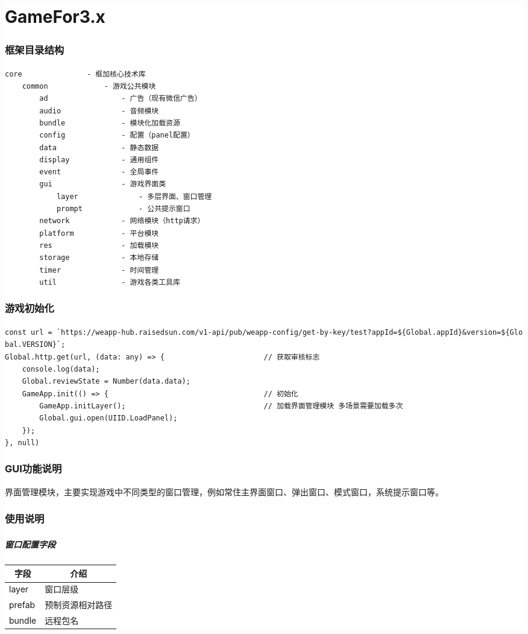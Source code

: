# GameFor3.x

### 框架目录结构
```
core               - 框加核心技术库
    common             - 游戏公共模块
        ad                 - 广告（现有微信广告）
        audio              - 音频模块
        bundle             - 模块化加载资源
        config             - 配置（panel配置）
        data               - 静态数据
        display            - 通用组件
        event              - 全局事件
        gui                - 游戏界面类
            layer              - 多层界面、窗口管理
            prompt             - 公共提示窗口
        network            - 网络模块（http请求）
        platform           - 平台模块
        res                - 加载模块
        storage            - 本地存储
        timer              - 时间管理
        util               - 游戏各类工具库
```

### 游戏初始化
```
const url = `https://weapp-hub.raisedsun.com/v1-api/pub/weapp-config/get-by-key/test?appId=${Global.appId}&version=${Global.VERSION}`;
Global.http.get(url, (data: any) => {                       // 获取审核标志
    console.log(data);                  
    Global.reviewState = Number(data.data);
    GameApp.init(() => {                                    // 初始化
        GameApp.initLayer();                                // 加载界面管理模块 多场景需要加载多次
        Global.gui.open(UIID.LoadPanel);
    });
}, null)
```


### GUI功能说明
界面管理模块，主要实现游戏中不同类型的窗口管理，例如常住主界面窗口、弹出窗口、模式窗口，系统提示窗口等。

### 使用说明
##### 窗口配置字段
| 字段   | 介绍     |
| ------ | -------- |
| layer  | 窗口层级 |
| prefab | 预制资源相对路径 |
| bundle | 远程包名 |
